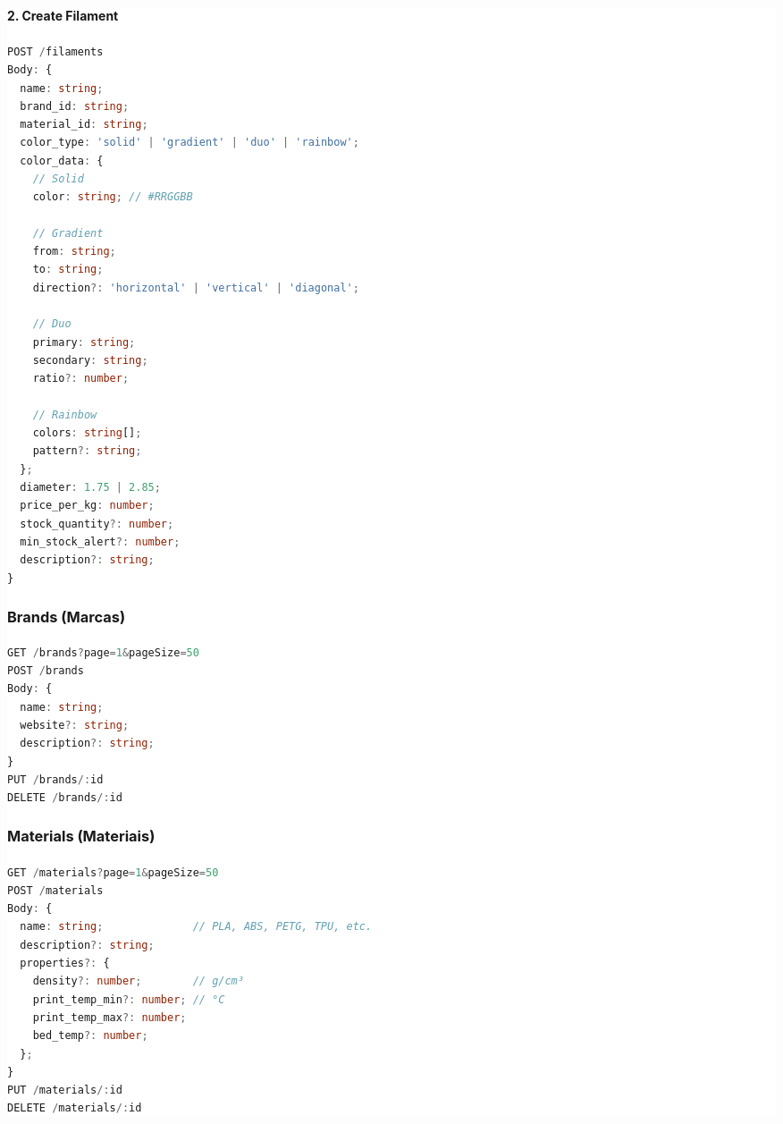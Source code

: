 #### 2. Create Filament
```typescript
POST /filaments
Body: {
  name: string;
  brand_id: string;
  material_id: string;
  color_type: 'solid' | 'gradient' | 'duo' | 'rainbow';
  color_data: {
    // Solid
    color: string; // #RRGGBB
    
    // Gradient
    from: string;
    to: string;
    direction?: 'horizontal' | 'vertical' | 'diagonal';
    
    // Duo
    primary: string;
    secondary: string;
    ratio?: number;
    
    // Rainbow
    colors: string[];
    pattern?: string;
  };
  diameter: 1.75 | 2.85;
  price_per_kg: number;
  stock_quantity?: number;
  min_stock_alert?: number;
  description?: string;
}
```

### Brands (Marcas)

```typescript
GET /brands?page=1&pageSize=50
POST /brands
Body: {
  name: string;
  website?: string;
  description?: string;
}
PUT /brands/:id
DELETE /brands/:id
```

### Materials (Materiais)

```typescript
GET /materials?page=1&pageSize=50
POST /materials
Body: {
  name: string;              // PLA, ABS, PETG, TPU, etc.
  description?: string;
  properties?: {
    density?: number;        // g/cm³
    print_temp_min?: number; // °C
    print_temp_max?: number;
    bed_temp?: number;
  };
}
PUT /materials/:id
DELETE /materials/:id
```
